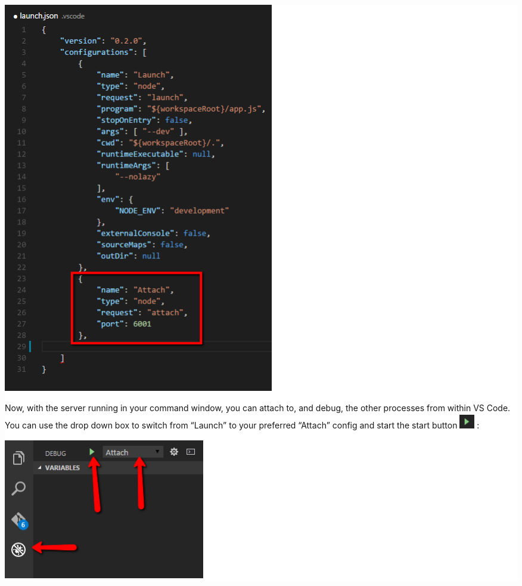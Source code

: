 <img src="readme_media/media/image13.png" width="448" height="647" />

Now, with the server running in your command window, you can attach to, and debug, the other processes from within VS Code. You can use the drop down box to switch from “Launch” to your preferred “Attach” config and start the start button <img src="readme_media/media/image14.png" width="25" height="23" /> :

<img src="readme_media/media/image15.png" width="333" height="232" />
